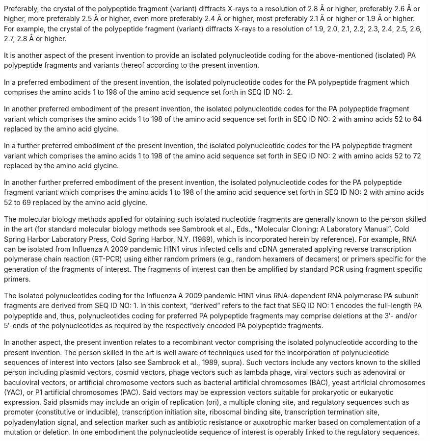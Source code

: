 Preferably, the crystal of the polypeptide fragment (variant) diffracts X-rays to a resolution of 2.8 Å or higher, preferably 2.6 Å or higher, more preferably 2.5 Å or higher, even more preferably 2.4 Å or higher, most preferably 2.1 Å or higher or 1.9 Å or higher. For example, the crystal of the polypeptide fragment (variant) diffracts X-rays to a resolution of 1.9, 2.0, 2.1, 2.2, 2.3, 2.4, 2.5, 2.6, 2.7, 2.8 Å or higher.

It is another aspect of the present invention to provide an isolated polynucleotide coding for the above-mentioned (isolated) PA polypeptide fragments and variants thereof according to the present invention.

In a preferred embodiment of the present invention, the isolated polynucleotide codes for the PA polypeptide fragment which comprises the amino acids 1 to 198 of the amino acid sequence set forth in SEQ ID NO: 2.

In another preferred embodiment of the present invention, the isolated polynucleotide codes for the PA polypeptide fragment variant which comprises the amino acids 1 to 198 of the amino acid sequence set forth in SEQ ID NO: 2 with amino acids 52 to 64 replaced by the amino acid glycine.

In a further preferred embodiment of the present invention, the isolated polynucleotide codes for the PA polypeptide fragment variant which comprises the amino acids 1 to 198 of the amino acid sequence set forth in SEQ ID NO: 2 with amino acids 52 to 72 replaced by the amino acid glycine.

In another further preferred embodiment of the present invention, the isolated polynucleotide codes for the PA polypeptide fragment variant which comprises the amino acids 1 to 198 of the amino acid sequence set forth in SEQ ID NO: 2 with amino acids 52 to 69 replaced by the amino acid glycine.

The molecular biology methods applied for obtaining such isolated nucleotide fragments are generally known to the person skilled in the art (for standard molecular biology methods see Sambrook et al., Eds., “Molecular Cloning: A Laboratory Manual”, Cold Spring Harbor Laboratory Press, Cold Spring Harbor, N.Y. (1989), which is incorporated herein by reference). For example, RNA can be isolated from Influenza A 2009 pandemic H1N1 virus infected cells and cDNA generated applying reverse transcription polymerase chain reaction (RT-PCR) using either random primers (e.g., random hexamers of decamers) or primers specific for the generation of the fragments of interest. The fragments of interest can then be amplified by standard PCR using fragment specific primers.

The isolated polynucleotides coding for the Influenza A 2009 pandemic H1N1 virus RNA-dependent RNA polymerase PA subunit fragments are derived from SEQ ID NO: 1. In this context, “derived” refers to the fact that SEQ ID NO: 1 encodes the full-length PA polypeptide and, thus, polynucleotides coding for preferred PA polypeptide fragments may comprise deletions at the 3′- and/or 5′-ends of the polynucleotides as required by the respectively encoded PA polypeptide fragments.

In another aspect, the present invention relates to a recombinant vector comprising the isolated polynucleotide according to the present invention. The person skilled in the art is well aware of techniques used for the incorporation of polynucleotide sequences of interest into vectors (also see Sambrook et al., 1989, supra). Such vectors include any vectors known to the skilled person including plasmid vectors, cosmid vectors, phage vectors such as lambda phage, viral vectors such as adenoviral or baculoviral vectors, or artificial chromosome vectors such as bacterial artificial chromosomes (BAC), yeast artificial chromosomes (YAC), or P1 artificial chromosomes (PAC). Said vectors may be expression vectors suitable for prokaryotic or eukaryotic expression. Said plasmids may include an origin of replication (ori), a multiple cloning site, and regulatory sequences such as promoter (constitutive or inducible), transcription initiation site, ribosomal binding site, transcription termination site, polyadenylation signal, and selection marker such as antibiotic resistance or auxotrophic marker based on complementation of a mutation or deletion. In one embodiment the polynucleotide sequence of interest is operably linked to the regulatory sequences.
